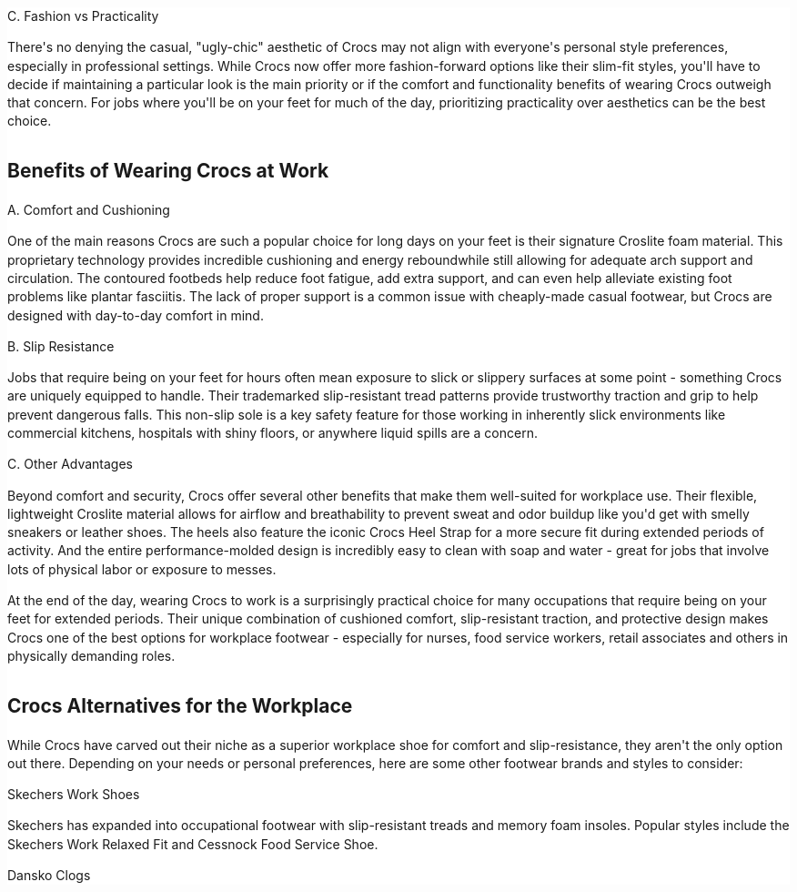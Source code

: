 C. Fashion vs Practicality

There's no denying the casual, "ugly-chic" aesthetic of Crocs may not align with everyone's personal style preferences, especially in professional settings. While Crocs now offer more fashion-forward options like their slim-fit styles, you'll have to decide if maintaining a particular look is the main priority or if the comfort and functionality benefits of wearing Crocs outweigh that concern. For jobs where you'll be on your feet for much of the day, prioritizing practicality over aesthetics can be the best choice.

## Benefits of Wearing Crocs at Work

A. Comfort and Cushioning

One of the main reasons Crocs are such a popular choice for long days on your feet is their signature Croslite foam material. This proprietary technology provides incredible cushioning and energy reboundwhile still allowing for adequate arch support and circulation. The contoured footbeds help reduce foot fatigue, add extra support, and can even help alleviate existing foot problems like plantar fasciitis. The lack of proper support is a common issue with cheaply-made casual footwear, but Crocs are designed with day-to-day comfort in mind.

B. Slip Resistance

Jobs that require being on your feet for hours often mean exposure to slick or slippery surfaces at some point - something Crocs are uniquely equipped to handle. Their trademarked slip-resistant tread patterns provide trustworthy traction and grip to help prevent dangerous falls. This non-slip sole is a key safety feature for those working in inherently slick environments like commercial kitchens, hospitals with shiny floors, or anywhere liquid spills are a concern.

C. Other Advantages

Beyond comfort and security, Crocs offer several other benefits that make them well-suited for workplace use. Their flexible, lightweight Croslite material allows for airflow and breathability to prevent sweat and odor buildup like you'd get with smelly sneakers or leather shoes. The heels also feature the iconic Crocs Heel Strap for a more secure fit during extended periods of activity. And the entire performance-molded design is incredibly easy to clean with soap and water - great for jobs that involve lots of physical labor or exposure to messes.

At the end of the day, wearing Crocs to work is a surprisingly practical choice for many occupations that require being on your feet for extended periods. Their unique combination of cushioned comfort, slip-resistant traction, and protective design makes Crocs one of the best options for workplace footwear - especially for nurses, food service workers, retail associates and others in physically demanding roles.

## Crocs Alternatives for the Workplace

While Crocs have carved out their niche as a superior workplace shoe for comfort and slip-resistance, they aren't the only option out there. Depending on your needs or personal preferences, here are some other footwear brands and styles to consider:

Skechers Work Shoes

Skechers has expanded into occupational footwear with slip-resistant treads and memory foam insoles. Popular styles include the Skechers Work Relaxed Fit and Cessnock Food Service Shoe.

Dansko Clogs
